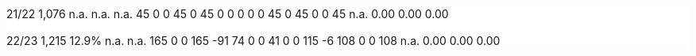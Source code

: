 21/22
1,076
n.a.
n.a.
n.a.
45
0
0
45
0
45
0
0
0
0
0
45
0
45
0
0
45
n.a.
0.00
0.00
0.00

22/23
1,215
12.9%
n.a.
n.a.
165
0
0
165
-91
74
0
0
41
0
0
115
-6
108
0
0
108
n.a.
0.00
0.00
0.00
